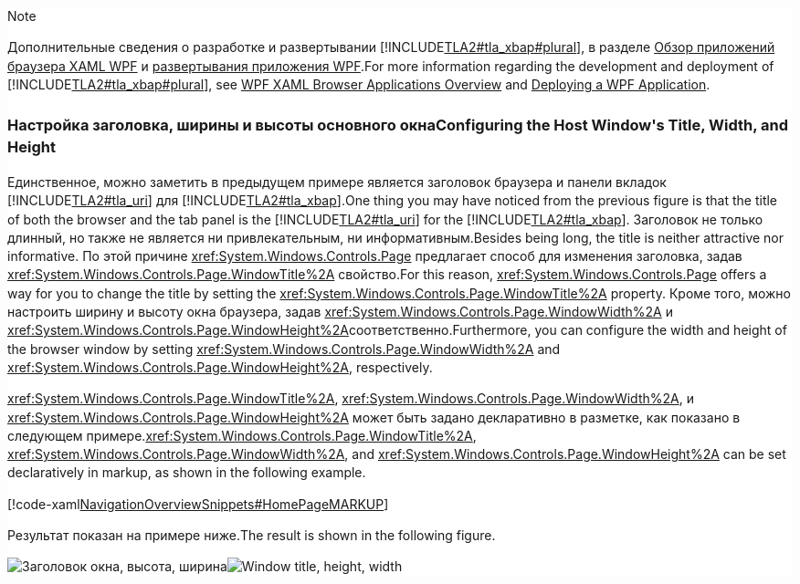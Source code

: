 > [!NOTE]
>  <span data-ttu-id="4ac49-175">Дополнительные сведения о разработке и развертывании [!INCLUDE[TLA2#tla_xbap#plural](../../../../includes/tla2sharptla-xbapsharpplural-md.md)], в разделе [Обзор приложений браузера XAML WPF](../../../../docs/framework/wpf/app-development/wpf-xaml-browser-applications-overview.md) и [развертывания приложения WPF](../../../../docs/framework/wpf/app-development/deploying-a-wpf-application-wpf.md).</span><span class="sxs-lookup"><span data-stu-id="4ac49-175">For more information regarding the development and deployment of [!INCLUDE[TLA2#tla_xbap#plural](../../../../includes/tla2sharptla-xbapsharpplural-md.md)], see [WPF XAML Browser Applications Overview](../../../../docs/framework/wpf/app-development/wpf-xaml-browser-applications-overview.md) and     [Deploying a WPF Application](../../../../docs/framework/wpf/app-development/deploying-a-wpf-application-wpf.md).</span></span>  
  
<a name="ConfiguringAXAMLPage"></a>   
### <a name="configuring-the-host-windows-title-width-and-height"></a><span data-ttu-id="4ac49-176">Настройка заголовка, ширины и высоты основного окна</span><span class="sxs-lookup"><span data-stu-id="4ac49-176">Configuring the Host Window's Title, Width, and Height</span></span>  
 <span data-ttu-id="4ac49-177">Единственное, можно заметить в предыдущем примере является заголовок браузера и панели вкладок [!INCLUDE[TLA2#tla_uri](../../../../includes/tla2sharptla-uri-md.md)] для [!INCLUDE[TLA2#tla_xbap](../../../../includes/tla2sharptla-xbap-md.md)].</span><span class="sxs-lookup"><span data-stu-id="4ac49-177">One thing you may have noticed from the previous figure is that the title of both the browser and the tab panel is the [!INCLUDE[TLA2#tla_uri](../../../../includes/tla2sharptla-uri-md.md)] for the [!INCLUDE[TLA2#tla_xbap](../../../../includes/tla2sharptla-xbap-md.md)].</span></span> <span data-ttu-id="4ac49-178">Заголовок не только длинный, но также не является ни привлекательным, ни информативным.</span><span class="sxs-lookup"><span data-stu-id="4ac49-178">Besides being long, the title is neither attractive nor informative.</span></span> <span data-ttu-id="4ac49-179">По этой причине <xref:System.Windows.Controls.Page> предлагает способ для изменения заголовка, задав <xref:System.Windows.Controls.Page.WindowTitle%2A> свойство.</span><span class="sxs-lookup"><span data-stu-id="4ac49-179">For this reason, <xref:System.Windows.Controls.Page> offers a way for you to change the title by setting the <xref:System.Windows.Controls.Page.WindowTitle%2A> property.</span></span> <span data-ttu-id="4ac49-180">Кроме того, можно настроить ширину и высоту окна браузера, задав <xref:System.Windows.Controls.Page.WindowWidth%2A> и <xref:System.Windows.Controls.Page.WindowHeight%2A>соответственно.</span><span class="sxs-lookup"><span data-stu-id="4ac49-180">Furthermore, you can configure the width and height of the browser window by setting <xref:System.Windows.Controls.Page.WindowWidth%2A> and <xref:System.Windows.Controls.Page.WindowHeight%2A>, respectively.</span></span>  
  
 <span data-ttu-id="4ac49-181"><xref:System.Windows.Controls.Page.WindowTitle%2A>, <xref:System.Windows.Controls.Page.WindowWidth%2A>, и <xref:System.Windows.Controls.Page.WindowHeight%2A> может быть задано декларативно в разметке, как показано в следующем примере.</span><span class="sxs-lookup"><span data-stu-id="4ac49-181"><xref:System.Windows.Controls.Page.WindowTitle%2A>, <xref:System.Windows.Controls.Page.WindowWidth%2A>, and <xref:System.Windows.Controls.Page.WindowHeight%2A> can be set declaratively in markup, as shown in the following example.</span></span>  
  
 [!code-xaml[NavigationOverviewSnippets#HomePageMARKUP](../../../../samples/snippets/csharp/VS_Snippets_Wpf/NavigationOverviewSnippets/CSharp/HomePage.xaml#homepagemarkup)]  
  
 <span data-ttu-id="4ac49-182">Результат показан на примере ниже.</span><span class="sxs-lookup"><span data-stu-id="4ac49-182">The result is shown in the following figure.</span></span>  
  
 <span data-ttu-id="4ac49-183">![Заголовок окна, высота, ширина](../../../../docs/framework/wpf/app-development/media/navigationoverviewfigure2.png "NavigationOverviewFigure2")</span><span class="sxs-lookup"><span data-stu-id="4ac49-183">![Window title, height, width](../../../../docs/framework/wpf/app-development/media/navigationoverviewfigure2.png "NavigationOverviewFigure2")</span></span>  
  